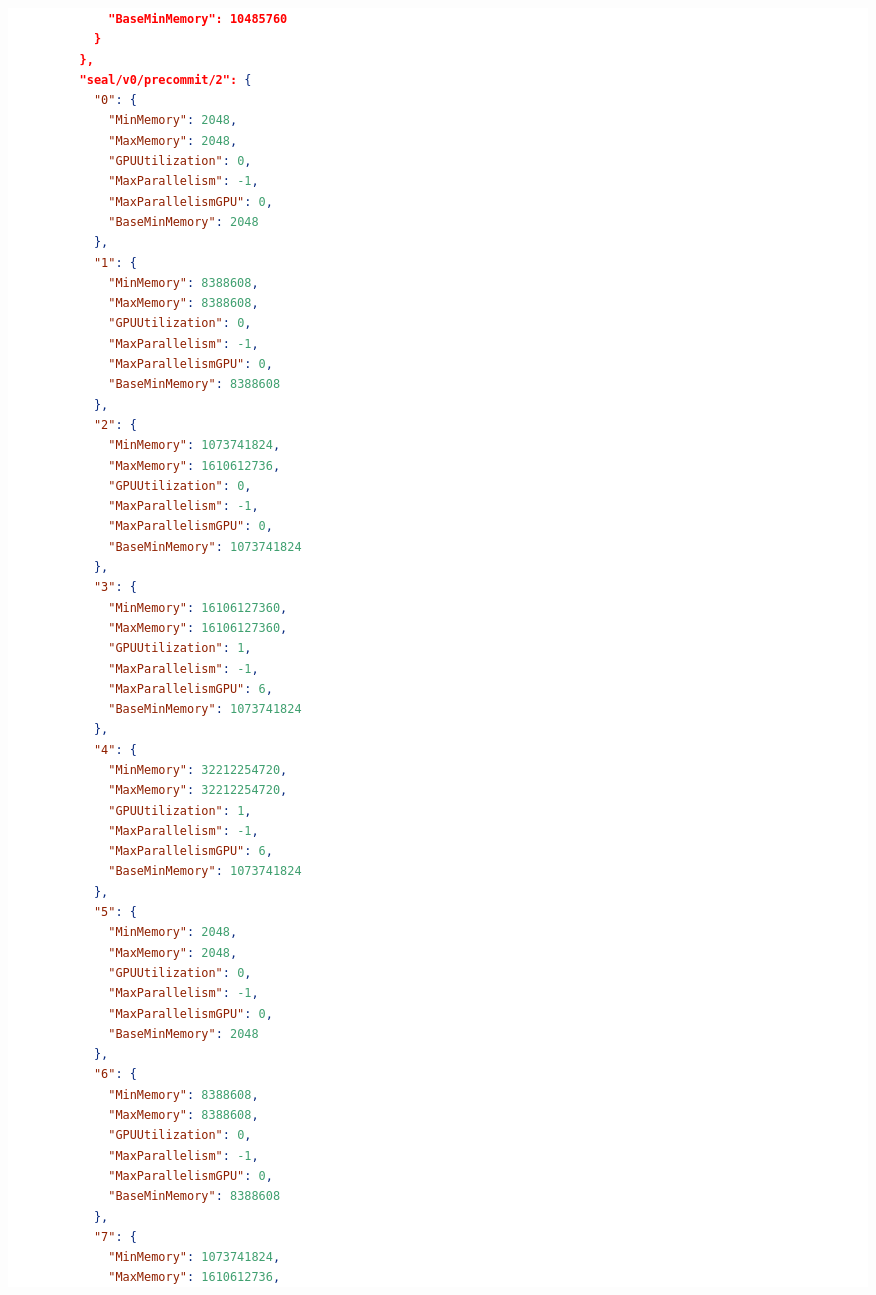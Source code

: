 ```json
              "BaseMinMemory": 10485760
            }
          },
          "seal/v0/precommit/2": {
            "0": {
              "MinMemory": 2048,
              "MaxMemory": 2048,
              "GPUUtilization": 0,
              "MaxParallelism": -1,
              "MaxParallelismGPU": 0,
              "BaseMinMemory": 2048
            },
            "1": {
              "MinMemory": 8388608,
              "MaxMemory": 8388608,
              "GPUUtilization": 0,
              "MaxParallelism": -1,
              "MaxParallelismGPU": 0,
              "BaseMinMemory": 8388608
            },
            "2": {
              "MinMemory": 1073741824,
              "MaxMemory": 1610612736,
              "GPUUtilization": 0,
              "MaxParallelism": -1,
              "MaxParallelismGPU": 0,
              "BaseMinMemory": 1073741824
            },
            "3": {
              "MinMemory": 16106127360,
              "MaxMemory": 16106127360,
              "GPUUtilization": 1,
              "MaxParallelism": -1,
              "MaxParallelismGPU": 6,
              "BaseMinMemory": 1073741824
            },
            "4": {
              "MinMemory": 32212254720,
              "MaxMemory": 32212254720,
              "GPUUtilization": 1,
              "MaxParallelism": -1,
              "MaxParallelismGPU": 6,
              "BaseMinMemory": 1073741824
            },
            "5": {
              "MinMemory": 2048,
              "MaxMemory": 2048,
              "GPUUtilization": 0,
              "MaxParallelism": -1,
              "MaxParallelismGPU": 0,
              "BaseMinMemory": 2048
            },
            "6": {
              "MinMemory": 8388608,
              "MaxMemory": 8388608,
              "GPUUtilization": 0,
              "MaxParallelism": -1,
              "MaxParallelismGPU": 0,
              "BaseMinMemory": 8388608
            },
            "7": {
              "MinMemory": 1073741824,
              "MaxMemory": 1610612736,
```